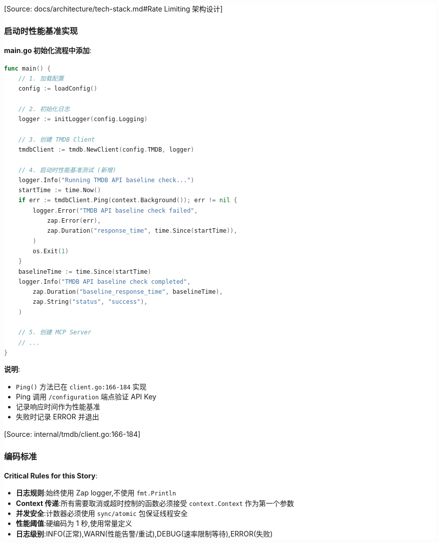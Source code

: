 [Source: docs/architecture/tech-stack.md#Rate Limiting 架构设计]

### 启动时性能基准实现

**main.go 初始化流程中添加**:
```go
func main() {
    // 1. 加载配置
    config := loadConfig()

    // 2. 初始化日志
    logger := initLogger(config.Logging)

    // 3. 创建 TMDB Client
    tmdbClient := tmdb.NewClient(config.TMDB, logger)

    // 4. 启动时性能基准测试 (新增)
    logger.Info("Running TMDB API baseline check...")
    startTime := time.Now()
    if err := tmdbClient.Ping(context.Background()); err != nil {
        logger.Error("TMDB API baseline check failed",
            zap.Error(err),
            zap.Duration("response_time", time.Since(startTime)),
        )
        os.Exit(1)
    }
    baselineTime := time.Since(startTime)
    logger.Info("TMDB API baseline check completed",
        zap.Duration("baseline_response_time", baselineTime),
        zap.String("status", "success"),
    )

    // 5. 创建 MCP Server
    // ...
}
```

**说明**:
- `Ping()` 方法已在 `client.go:166-184` 实现
- Ping 调用 `/configuration` 端点验证 API Key
- 记录响应时间作为性能基准
- 失败时记录 ERROR 并退出

[Source: internal/tmdb/client.go:166-184]

### 编码标准

**Critical Rules for this Story**:
- **日志规则**:始终使用 Zap logger,不使用 `fmt.Println`
- **Context 传递**:所有需要取消或超时控制的函数必须接受 `context.Context` 作为第一个参数
- **并发安全**:计数器必须使用 `sync/atomic` 包保证线程安全
- **性能阈值**:硬编码为 1 秒,使用常量定义
- **日志级别**:INFO(正常),WARN(性能告警/重试),DEBUG(速率限制等待),ERROR(失败)

